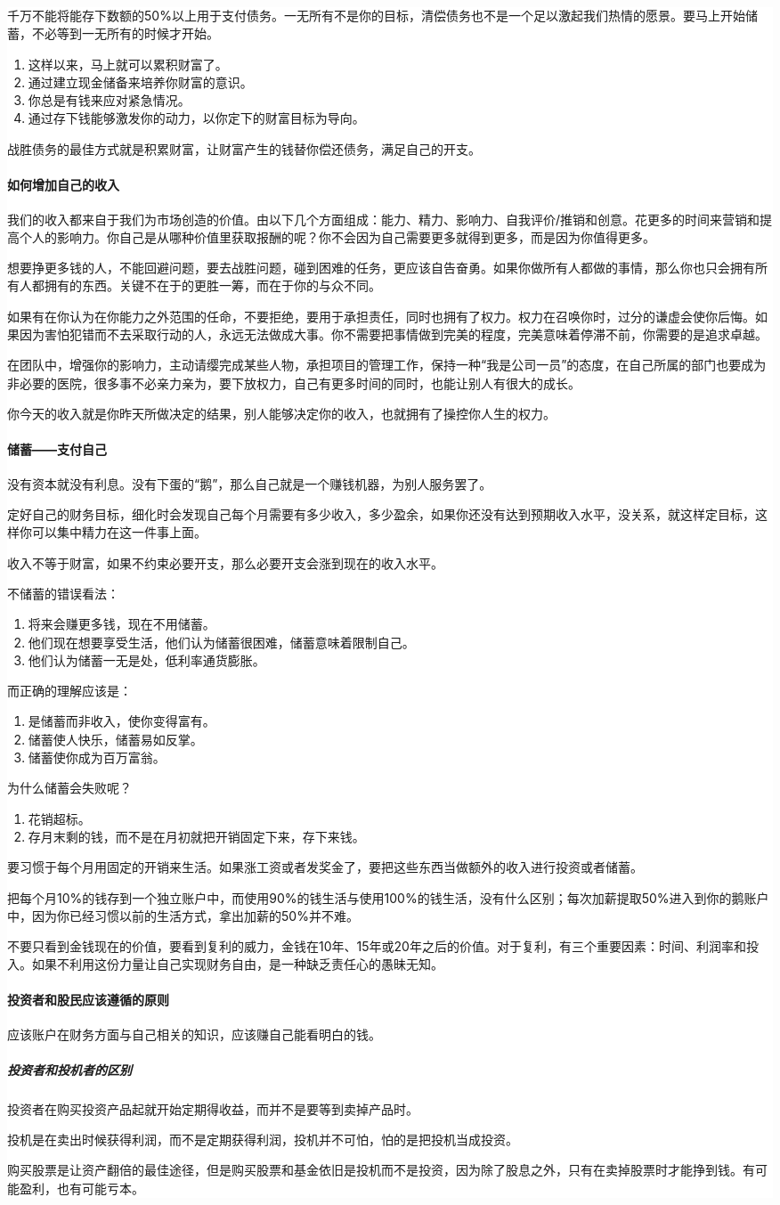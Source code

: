 千万不能将能存下数额的50%以上用于支付债务。一无所有不是你的目标，清偿债务也不是一个足以激起我们热情的愿景。要马上开始储蓄，不必等到一无所有的时候才开始。
1. 这样以来，马上就可以累积财富了。
2. 通过建立现金储备来培养你财富的意识。
3. 你总是有钱来应对紧急情况。
4. 通过存下钱能够激发你的动力，以你定下的财富目标为导向。

战胜债务的最佳方式就是积累财富，让财富产生的钱替你偿还债务，满足自己的开支。

#### 如何增加自己的收入
我们的收入都来自于我们为市场创造的价值。由以下几个方面组成：能力、精力、影响力、自我评价/推销和创意。花更多的时间来营销和提高个人的影响力。你自己是从哪种价值里获取报酬的呢？你不会因为自己需要更多就得到更多，而是因为你值得更多。

想要挣更多钱的人，不能回避问题，要去战胜问题，碰到困难的任务，更应该自告奋勇。如果你做所有人都做的事情，那么你也只会拥有所有人都拥有的东西。关键不在于的更胜一筹，而在于你的与众不同。

如果有在你认为在你能力之外范围的任命，不要拒绝，要用于承担责任，同时也拥有了权力。权力在召唤你时，过分的谦虚会使你后悔。如果因为害怕犯错而不去采取行动的人，永远无法做成大事。你不需要把事情做到完美的程度，完美意味着停滞不前，你需要的是追求卓越。

在团队中，增强你的影响力，主动请缨完成某些人物，承担项目的管理工作，保持一种“我是公司一员”的态度，在自己所属的部门也要成为非必要的医院，很多事不必亲力亲为，要下放权力，自己有更多时间的同时，也能让别人有很大的成长。

你今天的收入就是你昨天所做决定的结果，别人能够决定你的收入，也就拥有了操控你人生的权力。

#### 储蓄——支付自己
没有资本就没有利息。没有下蛋的“鹅”，那么自己就是一个赚钱机器，为别人服务罢了。

定好自己的财务目标，细化时会发现自己每个月需要有多少收入，多少盈余，如果你还没有达到预期收入水平，没关系，就这样定目标，这样你可以集中精力在这一件事上面。

收入不等于财富，如果不约束必要开支，那么必要开支会涨到现在的收入水平。

不储蓄的错误看法：
1. 将来会赚更多钱，现在不用储蓄。
2. 他们现在想要享受生活，他们认为储蓄很困难，储蓄意味着限制自己。
3. 他们认为储蓄一无是处，低利率通货膨胀。

而正确的理解应该是：
1. 是储蓄而非收入，使你变得富有。
2. 储蓄使人快乐，储蓄易如反掌。
3. 储蓄使你成为百万富翁。

为什么储蓄会失败呢？
1. 花销超标。
2. 存月末剩的钱，而不是在月初就把开销固定下来，存下来钱。

要习惯于每个月用固定的开销来生活。如果涨工资或者发奖金了，要把这些东西当做额外的收入进行投资或者储蓄。

把每个月10%的钱存到一个独立账户中，而使用90%的钱生活与使用100%的钱生活，没有什么区别；每次加薪提取50%进入到你的鹅账户中，因为你已经习惯以前的生活方式，拿出加薪的50%并不难。

不要只看到金钱现在的价值，要看到复利的威力，金钱在10年、15年或20年之后的价值。对于复利，有三个重要因素：时间、利润率和投入。如果不利用这份力量让自己实现财务自由，是一种缺乏责任心的愚昧无知。

#### 投资者和股民应该遵循的原则
应该账户在财务方面与自己相关的知识，应该赚自己能看明白的钱。
##### 投资者和投机者的区别
投资者在购买投资产品起就开始定期得收益，而并不是要等到卖掉产品时。

投机是在卖出时候获得利润，而不是定期获得利润，投机并不可怕，怕的是把投机当成投资。

购买股票是让资产翻倍的最佳途径，但是购买股票和基金依旧是投机而不是投资，因为除了股息之外，只有在卖掉股票时才能挣到钱。有可能盈利，也有可能亏本。
